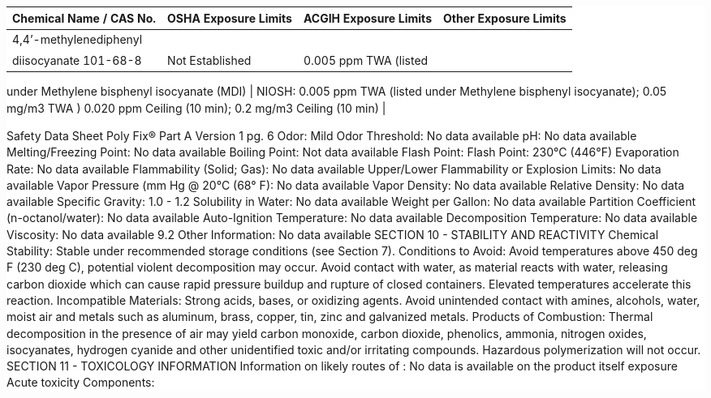 | Chemical Name / CAS No. | OSHA Exposure Limits | ACGIH Exposure Limits | Other Exposure Limits |
| --- | --- | --- | --- |
| 4,4’-methylenediphenyl
diisocyanate 101-68-8 | Not Established | 0.005 ppm TWA (listed
under Methylene
bisphenyl isocyanate (MDI) | NIOSH: 0.005 ppm TWA
(listed under Methylene
bisphenyl isocyanate);
0.05 mg/m3 TWA
)
0.020 ppm Ceiling (10 min);
0.2 mg/m3 Ceiling (10 min) |

Safety Data Sheet
Poly Fix® Part A
Version 1 pg. 6
Odor: Mild
Odor Threshold: No data available
pH: No data available
Melting/Freezing Point: No data available
Boiling Point: Not data available
Flash Point: Flash Point: 230°C (446°F)
Evaporation Rate: No data available
Flammability (Solid; Gas): No data available
Upper/Lower Flammability or Explosion Limits: No data available
Vapor Pressure (mm Hg @ 20°C (68° F): No data available
Vapor Density: No data available
Relative Density: No data available
Specific Gravity: 1.0 - 1.2
Solubility in Water: No data available
Weight per Gallon: No data available
Partition Coefficient (n-octanol/water): No data available
Auto-Ignition Temperature: No data available
Decomposition Temperature: No data available
Viscosity: No data available
9.2 Other Information: No data available
SECTION 10 - STABILITY AND REACTIVITY
Chemical Stability: Stable under recommended storage conditions (see Section 7).
Conditions to Avoid: Avoid temperatures above 450 deg F (230 deg C), potential violent decomposition may
occur. Avoid contact with water, as material reacts with water, releasing carbon dioxide which can cause
rapid pressure buildup and rupture of closed containers. Elevated temperatures accelerate this reaction.
Incompatible Materials: Strong acids, bases, or oxidizing agents. Avoid unintended contact with amines,
alcohols, water, moist air and metals such as aluminum, brass, copper, tin, zinc and galvanized metals.
Products of Combustion: Thermal decomposition in the presence of air may yield carbon monoxide, carbon
dioxide, phenolics, ammonia, nitrogen oxides, isocyanates, hydrogen cyanide and other unidentified toxic
and/or irritating compounds.
Hazardous polymerization will not occur.
SECTION 11 - TOXICOLOGY INFORMATION
Information on likely routes of : No data is available on the product itself exposure
Acute toxicity
Components:
